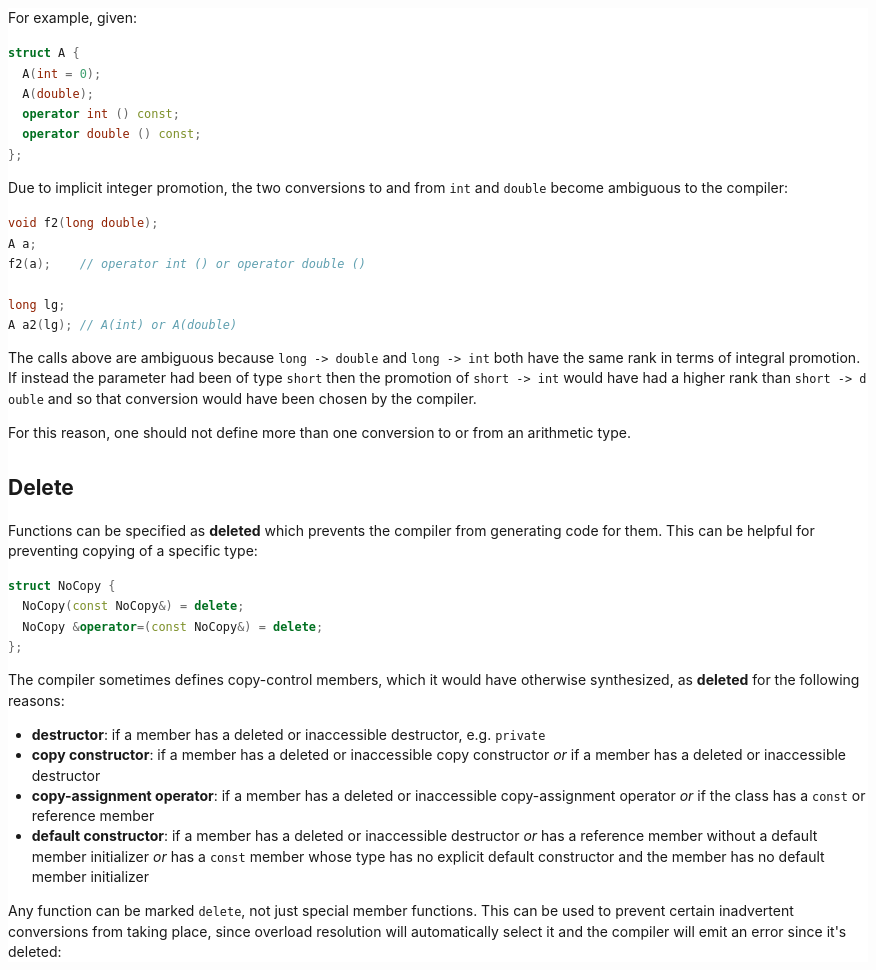For example, given:

``` cpp
struct A {
  A(int = 0);
  A(double);
  operator int () const;
  operator double () const;
};
```

Due to implicit integer promotion, the two conversions to and from `int` and `double` become ambiguous to the compiler:

``` cpp
void f2(long double);
A a;
f2(a);    // operator int () or operator double ()

long lg;
A a2(lg); // A(int) or A(double)
```

The calls above are ambiguous because `long -> double` and `long -> int` both have the same rank in terms of integral promotion. If instead the parameter had been of type `short` then the promotion of `short -> int` would have had a higher rank than `short -> double` and so that conversion would have been chosen by the compiler.

For this reason, one should not define more than one conversion to or from an arithmetic type.

## Delete

Functions can be specified as **deleted** which prevents the compiler from generating code for them. This can be helpful for preventing copying of a specific type:

``` cpp
struct NoCopy {
  NoCopy(const NoCopy&) = delete;
  NoCopy &operator=(const NoCopy&) = delete;
};
```

The compiler sometimes defines copy-control members, which it would have otherwise synthesized, as **deleted** for the following reasons:

* **destructor**: if a member has a deleted or inaccessible destructor, e.g. `private`
* **copy constructor**: if a member has a deleted or inaccessible copy constructor _or_ if a member has a deleted or inaccessible destructor
* **copy-assignment operator**: if a member has a deleted or inaccessible copy-assignment operator _or_ if the class has a `const` or reference member
* **default constructor**: if a member has a deleted or inaccessible destructor _or_ has a reference member without a default member initializer _or_ has a `const` member whose type has no explicit default constructor and the member has no default member initializer

Any function can be marked `delete`, not just special member functions. This can be used to prevent certain inadvertent conversions from taking place, since overload resolution will automatically select it and the compiler will emit an error since it's deleted:
